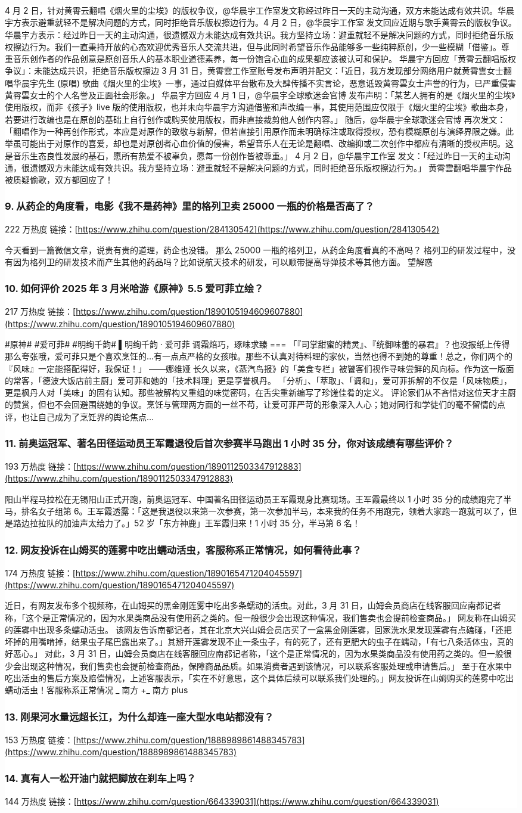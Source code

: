 4 月 2 日，针对黄霄云翻唱《烟火里的尘埃》的版权争议，@华晨宇工作室发文称经过昨日一天的主动沟通，双方未能达成有效共识。华晨宇方表示避重就轻不是解决问题的方式，同时拒绝音乐版权擦边行为。4 月 2 日，@华晨宇工作室 发文回应近期与歌手黄霄云的版权争议。 华晨宇方表示：经过昨日一天的主动沟通，很遗憾双方未能达成有效共识。我方坚持立场：避重就轻不是解决问题的方式，同时拒绝音乐版权擦边行为。我们一直秉持开放的心态欢迎优秀音乐人交流共进，但与此同时希望音乐作品能够多一些纯粹原创，少一些模糊「借鉴」。尊重音乐创作者的作品创意是原创音乐人的基本职业道德素养，每一份饱含心血的成果都应该被认可和保护。 华晨宇方回应「黄霄云翻唱版权争议」：未能达成共识，拒绝音乐版权擦边 3 月 31 日，黄霄雲工作室账号发布声明并配文：「近日，我方发现部分网络用户就黄霄雲女士翻唱华晨宇先生 (原唱) 歌曲《烟火里的尘埃》一事，通过自媒体平台散布及大肆传播不实言论，恶意诋毁黄霄雲女士声誉的行为，已严重侵害黄霄雲女士的个人名誉及正面社会形象。」 华晨宇方回应 4 月 1 日，@华晨宇全球歌迷会官博 发布声明：「某艺人拥有的是《烟火里的尘埃》使用版权，而非《孩子》live 版的使用版权，也并未向华晨宇方沟通借鉴和声改编一事，其使用范围应仅限于《烟火里的尘埃》歌曲本身，若要进行改编也是在原创的基础上自行创作或购买使用版权，而非直接裁剪他人创作内容。」 随后，@华晨宇全球歌迷会官博 再次发文：「翻唱作为一种再创作形式，本应是对原作的致敬与新解，但若直接引用原作而未明确标注或取得授权，恐有模糊原创与演绎界限之嫌。此举虽可能出于对原作的喜爱，却也是对原创者心血价值的侵害，希望音乐人在无论是翻唱、改编抑或二次创作中都应有清晰的授权声明。这是音乐生态良性发展的基石，愿所有热爱不被辜负，愿每一份创作皆被尊重。」 4 月 2 日，@华晨宇工作室 发文：「经过昨日一天的主动沟通，很遗憾双方未能达成有效共识。我方坚持立场：避重就轻不是解决问题的方式，同时拒绝音乐版权擦边行为。」 黄霄雲翻唱华晨宇作品被质疑偷歌，双方都回应了！

### 9. 从药企的角度看，电影《我不是药神》里的格列卫卖 25000 一瓶的价格是否高了？
222 万热度 链接：[https://www.zhihu.com/question/284130542](https://www.zhihu.com/question/284130542)

今天看到一篇微信文章，说贵有贵的道理，药企也没错。 那么 25000 一瓶的格列卫，从药企角度看真的不高吗？ 格列卫的研发过程中，没有因为格列卫的研发技术而产生其他的药品吗？比如说航天技术的研发，可以顺带提高导弹技术等其他方面。 望解惑

### 10. 如何评价 2025 年 3 月米哈游《原神》5.5 爱可菲立绘？
217 万热度 链接：[https://www.zhihu.com/question/1890105194609607880](https://www.zhihu.com/question/1890105194609607880)

#原神# #爱可菲# #明绚千韵# ▌明绚千韵 · 爱可菲 调霜焙巧，琢味求臻 === 「『司掌甜蜜的精灵』、『统御味蕾的暴君』？也没报纸上传得那么夸张哦，爱可菲只是个喜欢烹饪的…有一点点严格的女孩啦。那些不认真对待料理的家伙，当然也得不到她的尊重！总之，你们两个的『风味』一定能搭配得好，我保证！」 ——娜维娅 长久以来，《蒸汽鸟报》的「美食专栏」被饕客们视作寻味尝鲜的风向标。作为这一版面的常客，「德波大饭店前主厨」爱可菲和她的「技术料理」更是享誉枫丹。 「分析」、「萃取」、「调和」，爱可菲拆解的不仅是「风味物质」，更是枫丹人对「美味」的固有认知。那些被解构又重组的味觉密码，在舌尖重新编写了珍馐佳肴的定义。 评论家们从不吝惜对这位天才主厨的赞赏，但也不会回避围绕她的争议。烹饪与管理两方面的一丝不苟，让爱可菲严苛的形象深入人心；她对同行和学徒们的毫不留情的点评，也让自己成为了烹饪界的舆论焦点…

### 11. 前奥运冠军、著名田径运动员王军霞退役后首次参赛半马跑出 1 小时  35 分，你对该成绩有哪些评价？
193 万热度 链接：[https://www.zhihu.com/question/1890112503347912883](https://www.zhihu.com/question/1890112503347912883)

阳山半程马拉松在无锡阳山正式开跑，前奥运冠军、中国著名田径运动员王军霞现身比赛现场。王军霞最终以 1 小时 35 分的成绩跑完了半马，排名女子组第 6。王军霞透露：「这是我退役以来第一次参赛，第一次参加半马，本来我的任务不用跑完，领着大家跑一跑就可以了，但是路边拉拉队的加油声太给力了。」52 岁「东方神鹿」王军霞归来！1 小时 35 分，半马第 6 名！

### 12. 网友投诉在山姆买的莲雾中吃出蠕动活虫，客服称系正常情况，如何看待此事？
174 万热度 链接：[https://www.zhihu.com/question/1890165471204045597](https://www.zhihu.com/question/1890165471204045597)

近日，有网友发布多个视频称，在山姆买的黑金刚莲雾中吃出多条蠕动的活虫。对此，3 月 31 日，山姆会员商店在线客服回应南都记者称，「这个是正常情况的，因为水果类商品没有使用药之类的。但一般很少会出现这种情况，我们售卖也会提前检查商品。」 网友称在山姆买的莲雾中出现多条蠕动活虫。 该网友告诉南都记者，其在北京大兴山姆会员店买了一盒黑金刚莲雾，回家洗水果发现莲雾有点磕碰，「还把坏掉的用嘴啃掉，结果虫子尾巴露出来了。」其掰开莲雾发现不止一条虫子，有的死了，还有更肥大的虫子在蠕动，「有七八条活体虫，真的好恶心。」 对此，3 月 31 日，山姆会员商店在线客服回应南都记者称，「这个是正常情况的，因为水果类商品没有使用药之类的。但一般很少会出现这种情况，我们售卖也会提前检查商品，保障商品品质。如果消费者遇到该情况，可以联系客服处理或申请售后。」 至于在水果中吃出活虫的售后方案及赔偿情况，上述客服表示，「实在不好意思，这个具体后续可以联系我们处理的。」网友投诉在山姆购买的莲雾中吃出蠕动活虫！客服称系正常情况 _ 南方 +_ 南方 plus

### 13. 刚果河水量远超长江，为什么却连一座大型水电站都没有？
153 万热度 链接：[https://www.zhihu.com/question/1888989861488345783](https://www.zhihu.com/question/1888989861488345783)



### 14. 真有人一松开油门就把脚放在刹车上吗？
144 万热度 链接：[https://www.zhihu.com/question/664339031](https://www.zhihu.com/question/664339031)
